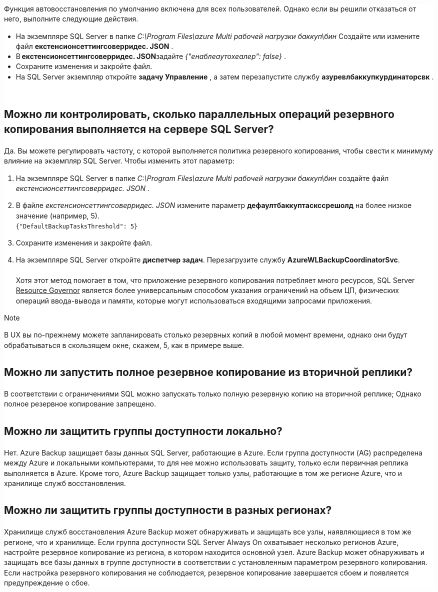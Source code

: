 Функция автовосстановления по умолчанию включена для всех пользователей. Однако если вы решили отказаться от него, выполните следующие действия.

  * На экземпляре SQL Server в папке *C:\Program Files\azure Multi рабочей нагрузки баккуп\бин* Создайте или измените файл **екстенсионсеттингсоверридес. JSON** .
  * В **екстенсионсеттингсоверридес. JSON**задайте *{"енаблеаутохеалер": false}* .
  * Сохраните изменения и закройте файл.
  * На SQL Server экземпляр откройте **задачу Управление** , а затем перезапустите службу **азуревлбаккупкурдинаторсвк** .  

## <a name="can-i-control-as-to-how-many-concurrent-backups-run-on-the-sql-server"></a>Можно ли контролировать, сколько параллельных операций резервного копирования выполняется на сервере SQL Server?

Да. Вы можете регулировать частоту, с которой выполняется политика резервного копирования, чтобы свести к минимуму влияние на экземпляр SQL Server. Чтобы изменить этот параметр:
1. На экземпляре SQL Server в папке *C:\Program Files\azure Multi рабочей нагрузки баккуп\бин* создайте файл *екстенсионсеттингсоверридес. JSON* .
2. В файле *екстенсионсеттингсоверридес. JSON* измените параметр **дефаултбаккуптаскссрешолд** на более низкое значение (например, 5). <br>
  `{"DefaultBackupTasksThreshold": 5}`

3. Сохраните изменения и закройте файл.
4. На экземпляре SQL Server откройте **диспетчер задач**. Перезагрузите службу **AzureWLBackupCoordinatorSvc**.<br/> <br/>
 Хотя этот метод помогает в том, что приложение резервного копирования потребляет много ресурсов, SQL Server [Resource Governor](https://docs.microsoft.com/sql/relational-databases/resource-governor/resource-governor?view=sql-server-2017) является более универсальным способом указания ограничений на объем ЦП, физических операций ввода-вывода и памяти, которые могут использоваться входящими запросами приложения.

> [!NOTE]
> В UX вы по-прежнему можете запланировать столько резервных копий в любой момент времени, однако они будут обрабатываться в скользящем окне, скажем, 5, как в примере выше.

## <a name="can-i-run-a-full-backup-from-a-secondary-replica"></a>Можно ли запустить полное резервное копирование из вторичной реплики?
В соответствии с ограничениями SQL можно запускать только полную резервную копию на вторичной реплике; Однако полное резервное копирование запрещено.

## <a name="can-i-protect-availability-groups-on-premises"></a>Можно ли защитить группы доступности локально?
Нет. Azure Backup защищает базы данных SQL Server, работающие в Azure. Если группа доступности (AG) распределена между Azure и локальными компьютерами, то для нее можно использовать защиту, только если первичная реплика выполняется в Azure. Кроме того, Azure Backup защищает только узлы, работающие в том же регионе Azure, что и хранилище служб восстановления.

## <a name="can-i-protect-availability-groups-across-regions"></a>Можно ли защитить группы доступности в разных регионах?
Хранилище служб восстановления Azure Backup может обнаруживать и защищать все узлы, наявляющиеся в том же регионе, что и хранилище. Если группа доступности SQL Server Always On охватывает несколько регионов Azure, настройте резервное копирование из региона, в котором находится основной узел. Azure Backup может обнаруживать и защищать все базы данных в группе доступности в соответствии с установленным параметром резервного копирования. Если настройка резервного копирования не соблюдается, резервное копирование завершается сбоем и появляется предупреждение о сбое.
